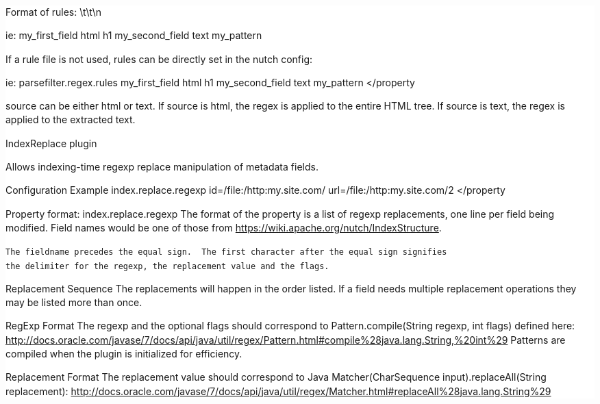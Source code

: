 
Format of rules: <name>\t<source>\t<regex>\n

ie:
	my_first_field		html	h1
	my_second_field		text	my_pattern


If a rule file is not used, rules can be directly set in the nutch config:

ie:
    <property>
      <name>parsefilter.regex.rules</name>
      <value>
	my_first_field		html	h1
	my_second_field		text	my_pattern
      </value>
    </property

source can be either html or text. If source is html, the regex is applied to
the entire HTML tree. If source is text, the regex is applied to the
extracted text.

IndexReplace plugin

Allows indexing-time regexp replace manipulation of metadata fields.

Configuration Example
    <property>
      <name>index.replace.regexp</name>
      <value>
        id=/file\:/http\:my.site.com/
        url=/file\:/http\:my.site.com/2
      </value>
    </property

Property format: index.replace.regexp
    The format of the property is a list of regexp replacements, one line per field being
    modified.  Field names would be one of those from https://wiki.apache.org/nutch/IndexStructure.

    The fieldname precedes the equal sign.  The first character after the equal sign signifies
    the delimiter for the regexp, the replacement value and the flags.

Replacement Sequence
    The replacements will happen in the order listed. If a field needs multiple replacement operations
    they may be listed more than once.

RegExp Format
    The regexp and the optional flags should correspond to Pattern.compile(String regexp, int flags) defined
    here: http://docs.oracle.com/javase/7/docs/api/java/util/regex/Pattern.html#compile%28java.lang.String,%20int%29
    Patterns are compiled when the plugin is initialized for efficiency.

Replacement Format
    The replacement value should correspond to Java Matcher(CharSequence input).replaceAll(String replacement):
    http://docs.oracle.com/javase/7/docs/api/java/util/regex/Matcher.html#replaceAll%28java.lang.String%29
